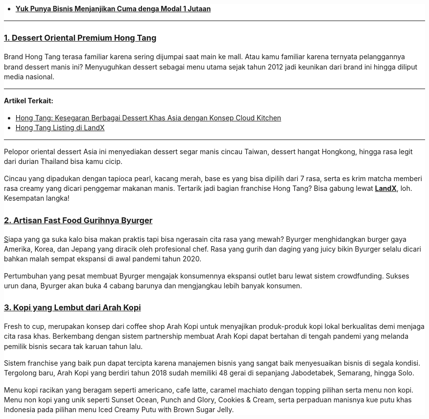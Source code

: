 * [**Yuk Punya Bisnis Menjanjikan Cuma denga Modal 1 Jutaan**](https://landx.id/blog/peluang-bisnis-franchise-terbaik-di-tahun-2022/#yuk-gabung-bareng-landx-biar-2022-makin-cuan)

---

### [1. Dessert Oriental Premium Hong Tang](https://landx.id/project/#/hong)

Brand Hong Tang terasa familiar karena sering dijumpai saat main ke mall. Atau kamu familiar karena ternyata pelanggannya brand dessert manis ini? Menyuguhkan dessert sebagai menu utama sejak tahun 2012 jadi keunikan dari brand ini hingga diliput media nasional.

---

**Artikel Terkait:**

* [Hong Tang: Kesegaran Berbagai Dessert Khas Asia dengan Konsep Cloud Kitchen](https://landx.id/blog/hong-tang-dengan-berbagai-menu-dessert-oriental-khas-taiwan-dan-hongkong/)
* [Hong Tang Listing di LandX](https://landx.id/blog/punya-bisnis-hong-tang/)

---

Pelopor oriental dessert Asia ini menyediakan dessert segar manis cincau Taiwan, dessert hangat Hongkong, hingga rasa legit dari durian Thailand bisa kamu cicip.

Cincau yang dipadukan dengan tapioca pearl, kacang merah, base es yang bisa dipilih dari 7 rasa, serta es krim matcha memberi rasa creamy yang dicari penggemar makanan manis. Tertarik jadi bagian franchise Hong Tang? Bisa gabung lewat **[LandX](https://landx.id/project/)**, loh. Kesempatan langka!

### [2. Artisan Fast Food Gurihnya Byurger](https://landx.id/project/#/byr1)

[S](https://landx.id/project/#/byr1)iapa yang ga suka kalo bisa makan praktis tapi bisa ngerasain cita rasa yang mewah? Byurger menghidangkan burger gaya Amerika, Korea, dan Jepang yang diracik oleh profesional chef. Rasa yang gurih dan daging yang juicy bikin Byurger selalu dicari bahkan malah sempat ekspansi di awal pandemi tahun 2020.

Pertumbuhan yang pesat membuat Byurger mengajak konsumennya ekspansi outlet baru lewat sistem crowdfunding. Sukses urun dana, Byurger akan buka 4 cabang barunya dan mengjangkau lebih banyak konsumen.

### [3. Kopi yang Lembut dari Arah Kopi](https://landx.id/project/)

Fresh to cup, merupakan konsep dari coffee shop Arah Kopi untuk menyajikan produk-produk kopi lokal berkualitas demi menjaga cita rasa khas. Berkembang dengan sistem partnership membuat Arah Kopi dapat bertahan di tengah pandemi yang melanda pemilik bisnis secara tak karuan tahun lalu.

Sistem franchise yang baik pun dapat tercipta karena manajemen bisnis yang sangat baik menyesuaikan bisnis di segala kondisi. Tergolong baru, Arah Kopi yang berdiri tahun 2018 sudah memiliki 48 gerai di sepanjang Jabodetabek, Semarang, hingga Solo.

Menu kopi racikan yang beragam seperti americano, cafe latte, caramel machiato dengan topping pilihan serta menu non kopi. Menu non kopi yang unik seperti Sunset Ocean, Punch and Glory, Cookies & Cream, serta perpaduan manisnya kue putu khas Indonesia pada pilihan menu Iced Creamy Putu with Brown Sugar Jelly.
